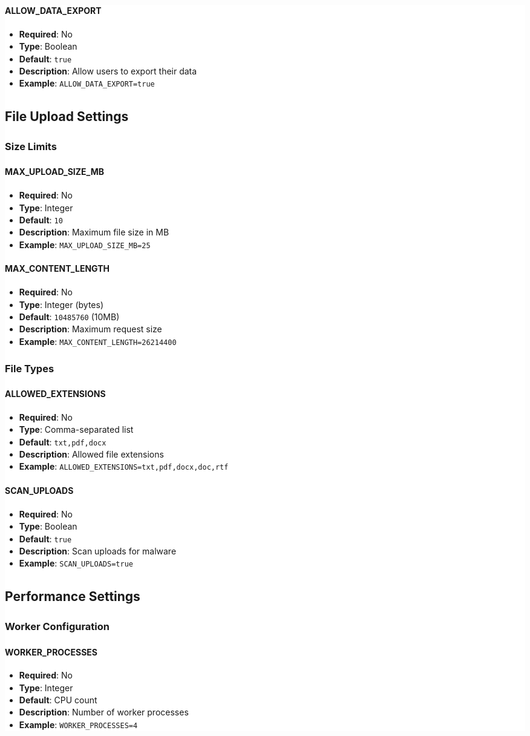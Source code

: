 #### ALLOW_DATA_EXPORT
- **Required**: No
- **Type**: Boolean
- **Default**: `true`
- **Description**: Allow users to export their data
- **Example**: `ALLOW_DATA_EXPORT=true`

## File Upload Settings

### Size Limits

#### MAX_UPLOAD_SIZE_MB
- **Required**: No
- **Type**: Integer
- **Default**: `10`
- **Description**: Maximum file size in MB
- **Example**: `MAX_UPLOAD_SIZE_MB=25`

#### MAX_CONTENT_LENGTH
- **Required**: No
- **Type**: Integer (bytes)
- **Default**: `10485760` (10MB)
- **Description**: Maximum request size
- **Example**: `MAX_CONTENT_LENGTH=26214400`

### File Types

#### ALLOWED_EXTENSIONS
- **Required**: No
- **Type**: Comma-separated list
- **Default**: `txt,pdf,docx`
- **Description**: Allowed file extensions
- **Example**: `ALLOWED_EXTENSIONS=txt,pdf,docx,doc,rtf`

#### SCAN_UPLOADS
- **Required**: No
- **Type**: Boolean
- **Default**: `true`
- **Description**: Scan uploads for malware
- **Example**: `SCAN_UPLOADS=true`

## Performance Settings

### Worker Configuration

#### WORKER_PROCESSES
- **Required**: No
- **Type**: Integer
- **Default**: CPU count
- **Description**: Number of worker processes
- **Example**: `WORKER_PROCESSES=4`
